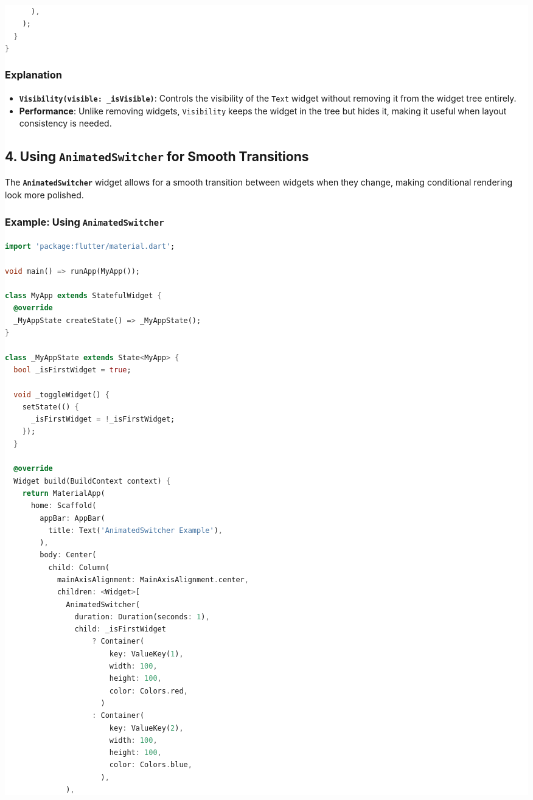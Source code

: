 ```dart
      ),
    );
  }
}
```
### Explanation
- **`Visibility(visible: _isVisible)`**: Controls the visibility of the `Text` widget without removing it from the widget tree entirely.
- **Performance**: Unlike removing widgets, `Visibility` keeps the widget in the tree but hides it, making it useful when layout consistency is needed.

## 4. Using `AnimatedSwitcher` for Smooth Transitions
The **`AnimatedSwitcher`** widget allows for a smooth transition between widgets when they change, making conditional rendering look more polished.

### Example: Using `AnimatedSwitcher`
```dart
import 'package:flutter/material.dart';

void main() => runApp(MyApp());

class MyApp extends StatefulWidget {
  @override
  _MyAppState createState() => _MyAppState();
}

class _MyAppState extends State<MyApp> {
  bool _isFirstWidget = true;

  void _toggleWidget() {
    setState(() {
      _isFirstWidget = !_isFirstWidget;
    });
  }

  @override
  Widget build(BuildContext context) {
    return MaterialApp(
      home: Scaffold(
        appBar: AppBar(
          title: Text('AnimatedSwitcher Example'),
        ),
        body: Center(
          child: Column(
            mainAxisAlignment: MainAxisAlignment.center,
            children: <Widget>[
              AnimatedSwitcher(
                duration: Duration(seconds: 1),
                child: _isFirstWidget
                    ? Container(
                        key: ValueKey(1),
                        width: 100,
                        height: 100,
                        color: Colors.red,
                      )
                    : Container(
                        key: ValueKey(2),
                        width: 100,
                        height: 100,
                        color: Colors.blue,
                      ),
              ),
```